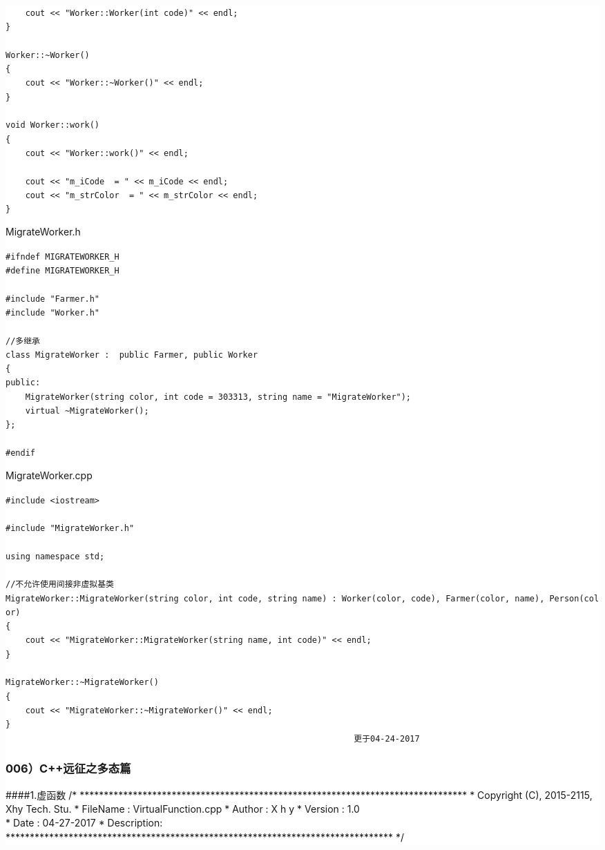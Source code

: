     	cout << "Worker::Worker(int code)" << endl;
    }

    Worker::~Worker()
    {
    	cout << "Worker::~Worker()" << endl;
    }

    void Worker::work()
    {
    	cout << "Worker::work()" << endl;

    	cout << "m_iCode  = " << m_iCode << endl;
    	cout << "m_strColor  = " << m_strColor << endl;
    }
MigrateWorker.h

    #ifndef MIGRATEWORKER_H
    #define MIGRATEWORKER_H

    #include "Farmer.h"
    #include "Worker.h"

    //多继承
    class MigrateWorker :  public Farmer, public Worker
    {
    public:
    	MigrateWorker(string color, int code = 303313, string name = "MigrateWorker");
    	virtual ~MigrateWorker();
    };

    #endif
MigrateWorker.cpp

    #include <iostream>

    #include "MigrateWorker.h"

    using namespace std;

    //不允许使用间接非虚拟基类
    MigrateWorker::MigrateWorker(string color, int code, string name) : Worker(color, code), Farmer(color, name), Person(color)
    {
    	cout << "MigrateWorker::MigrateWorker(string name, int code)" << endl;
    }

    MigrateWorker::~MigrateWorker()
    {
    	cout << "MigrateWorker::~MigrateWorker()" << endl;
    }
        　　　　　　　　　　　　　　　　　　　　　　　　　　　　　　　　　　　　　　　　更于04-24-2017
### 006）C++远征之多态篇
####1.虚函数
    /*
     ********************************************************************************
     *      Copyright (C), 2015-2115, Xhy Tech. Stu.
     *      FileName   : VirtualFunction.cpp
     *      Author     : X h y
     *      Version    : 1.0   
     *      Date       : 04-27-2017
     *      Description:     
     ********************************************************************************
     */
